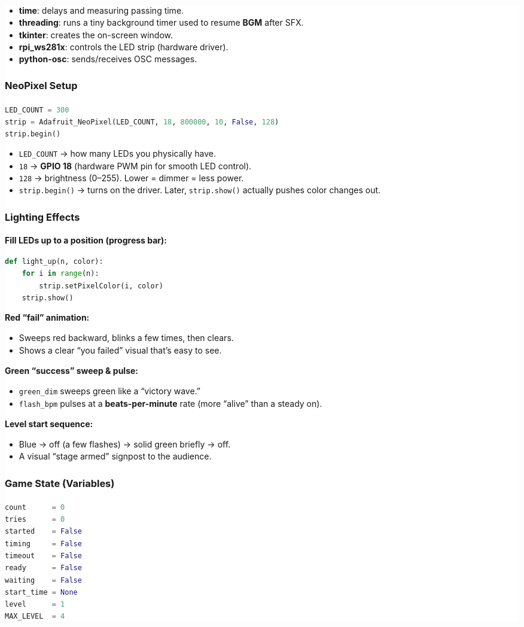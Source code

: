- **time**: delays and measuring passing time.
- **threading**: runs a tiny background timer used to resume **BGM** after SFX.
- **tkinter**: creates the on-screen window.
- **rpi_ws281x**: controls the LED strip (hardware driver).
- **python-osc**: sends/receives OSC messages.

### NeoPixel Setup

```python
LED_COUNT = 300
strip = Adafruit_NeoPixel(LED_COUNT, 18, 800000, 10, False, 128)
strip.begin()
```

- `LED_COUNT` → how many LEDs you physically have.
- `18` → **GPIO 18** (hardware PWM pin for smooth LED control).
- `128` → brightness (0–255). Lower = dimmer = less power.
- `strip.begin()` → turns on the driver. Later, `strip.show()` actually pushes color changes out.

### Lighting Effects

**Fill LEDs up to a position (progress bar):**
```python
def light_up(n, color):
    for i in range(n):
        strip.setPixelColor(i, color)
    strip.show()
```

**Red “fail” animation:**
- Sweeps red backward, blinks a few times, then clears.
- Shows a clear “you failed” visual that’s easy to see.

**Green “success” sweep & pulse:**
- `green_dim` sweeps green like a “victory wave.”
- `flash_bpm` pulses at a **beats-per-minute** rate (more “alive” than a steady on).

**Level start sequence:**
- Blue → off (a few flashes) → solid green briefly → off.
- A visual “stage armed” signpost to the audience.

### Game State (Variables)

```python
count      = 0
tries      = 0
started    = False
timing     = False
timeout    = False
ready      = False
waiting    = False
start_time = None
level      = 1
MAX_LEVEL  = 4
```
